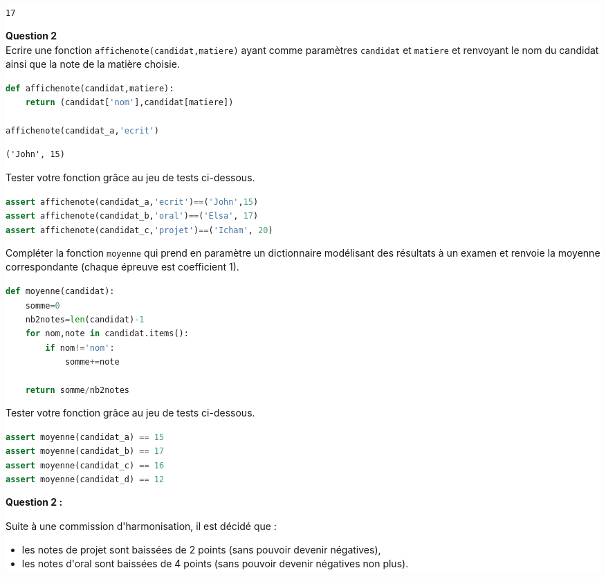 
    17



**Question 2**  
Ecrire une fonction `affichenote(candidat,matiere)` ayant comme paramètres `candidat` et `matiere` et renvoyant le nom du candidat ainsi que la note de la matière choisie.


```python
def affichenote(candidat,matiere):
    return (candidat['nom'],candidat[matiere])

affichenote(candidat_a,'ecrit')
```




    ('John', 15)



Tester votre fonction grâce au jeu de tests ci-dessous.


```python
assert affichenote(candidat_a,'ecrit')==('John',15)
assert affichenote(candidat_b,'oral')==('Elsa', 17)
assert affichenote(candidat_c,'projet')==('Icham', 20)
```

Compléter la fonction `moyenne` qui prend en paramètre un dictionnaire modélisant des résultats à un examen et renvoie la moyenne correspondante (chaque épreuve est coefficient 1).


```python
def moyenne(candidat):
    somme=0
    nb2notes=len(candidat)-1
    for nom,note in candidat.items():
        if nom!='nom':
            somme+=note

    return somme/nb2notes
```

Tester votre fonction grâce au jeu de tests ci-dessous.


```python
assert moyenne(candidat_a) == 15
assert moyenne(candidat_b) == 17
assert moyenne(candidat_c) == 16
assert moyenne(candidat_d) == 12
```

**Question 2 :**

Suite à une commission d'harmonisation, il est décidé que :
- les notes de projet sont baissées de 2 points (sans pouvoir devenir négatives),
- les notes d'oral sont baissées de 4 points (sans pouvoir devenir négatives non plus).  
